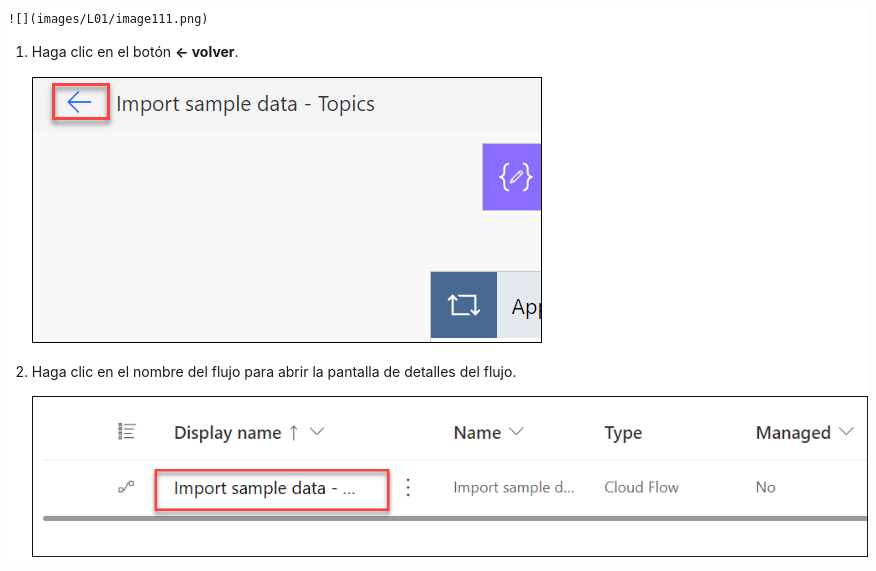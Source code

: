     ![](images/L01/image111.png)

1. Haga clic en el botón **<- volver**.
 
    ![](images/L01/image121.png)

1. Haga clic en el nombre del flujo para abrir la pantalla de detalles del flujo.

     ![](images/L01/EX1-T1-141.png)
